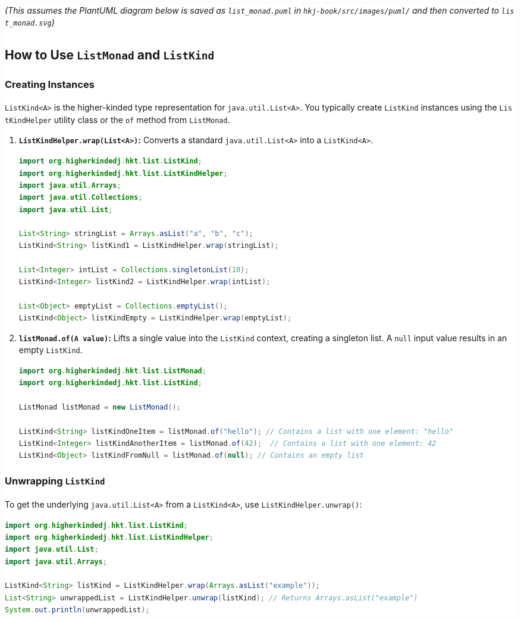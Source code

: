 *(This assumes the PlantUML diagram below is saved as `list_monad.puml` in `hkj-book/src/images/puml/` and then converted to `list_monad.svg`)*

## How to Use `ListMonad` and `ListKind`

### Creating Instances

`ListKind<A>` is the higher-kinded type representation for `java.util.List<A>`. You typically create `ListKind` instances using the `ListKindHelper` utility class or the `of` method from `ListMonad`.

1. **`ListKindHelper.wrap(List<A>)`:** Converts a standard `java.util.List<A>` into a `ListKind<A>`.

   ```java
   import org.higherkindedj.hkt.list.ListKind;
   import org.higherkindedj.hkt.list.ListKindHelper;
   import java.util.Arrays;
   import java.util.Collections;
   import java.util.List;

   List<String> stringList = Arrays.asList("a", "b", "c");
   ListKind<String> listKind1 = ListKindHelper.wrap(stringList);

   List<Integer> intList = Collections.singletonList(10);
   ListKind<Integer> listKind2 = ListKindHelper.wrap(intList);

   List<Object> emptyList = Collections.emptyList();
   ListKind<Object> listKindEmpty = ListKindHelper.wrap(emptyList);
   ```
2. **`listMonad.of(A value)`:** Lifts a single value into the `ListKind` context, creating a singleton list. A `null` input value results in an empty `ListKind`.

   ```java
   import org.higherkindedj.hkt.list.ListMonad;
   import org.higherkindedj.hkt.list.ListKind;

   ListMonad listMonad = new ListMonad();

   ListKind<String> listKindOneItem = listMonad.of("hello"); // Contains a list with one element: "hello"
   ListKind<Integer> listKindAnotherItem = listMonad.of(42);  // Contains a list with one element: 42
   ListKind<Object> listKindFromNull = listMonad.of(null); // Contains an empty list
   ```

### Unwrapping `ListKind`

To get the underlying `java.util.List<A>` from a `ListKind<A>`, use `ListKindHelper.unwrap()`:

```java
import org.higherkindedj.hkt.list.ListKind;
import org.higherkindedj.hkt.list.ListKindHelper;
import java.util.List;
import java.util.Arrays;

ListKind<String> listKind = ListKindHelper.wrap(Arrays.asList("example"));
List<String> unwrappedList = ListKindHelper.unwrap(listKind); // Returns Arrays.asList("example")
System.out.println(unwrappedList);
```
